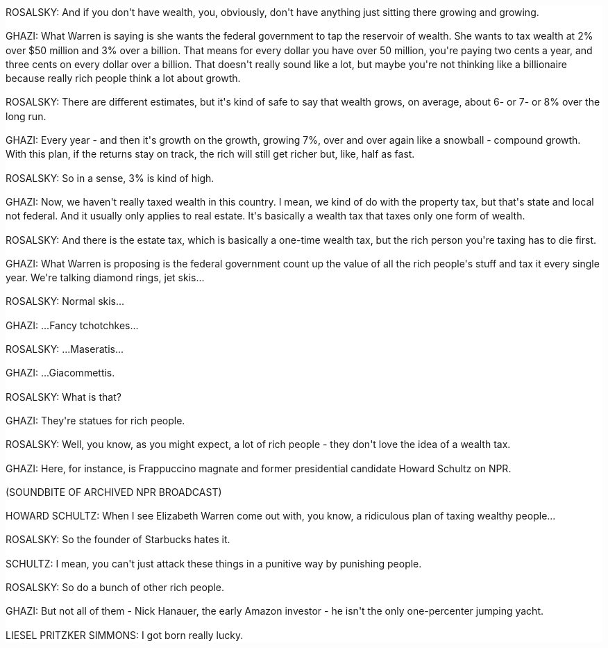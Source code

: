 ROSALSKY: And if you don't have wealth, you, obviously, don't have anything just sitting there growing and growing.

GHAZI: What Warren is saying is she wants the federal government to tap the reservoir of wealth. She wants to tax wealth at 2% over $50 million and 3% over a billion. That means for every dollar you have over 50 million, you're paying two cents a year, and three cents on every dollar over a billion. That doesn't really sound like a lot, but maybe you're not thinking like a billionaire because really rich people think a lot about growth.

ROSALSKY: There are different estimates, but it's kind of safe to say that wealth grows, on average, about 6- or 7- or 8% over the long run.

GHAZI: Every year - and then it's growth on the growth, growing 7%, over and over again like a snowball - compound growth. With this plan, if the returns stay on track, the rich will still get richer but, like, half as fast.

ROSALSKY: So in a sense, 3% is kind of high.

GHAZI: Now, we haven't really taxed wealth in this country. I mean, we kind of do with the property tax, but that's state and local not federal. And it usually only applies to real estate. It's basically a wealth tax that taxes only one form of wealth.

ROSALSKY: And there is the estate tax, which is basically a one-time wealth tax, but the rich person you're taxing has to die first.

GHAZI: What Warren is proposing is the federal government count up the value of all the rich people's stuff and tax it every single year. We're talking diamond rings, jet skis...

ROSALSKY: Normal skis...

GHAZI: ...Fancy tchotchkes...

ROSALSKY: ...Maseratis...

GHAZI: ...Giacommettis.

ROSALSKY: What is that?

GHAZI: They're statues for rich people.

ROSALSKY: Well, you know, as you might expect, a lot of rich people - they don't love the idea of a wealth tax.

GHAZI: Here, for instance, is Frappuccino magnate and former presidential candidate Howard Schultz on NPR.

(SOUNDBITE OF ARCHIVED NPR BROADCAST)

HOWARD SCHULTZ: When I see Elizabeth Warren come out with, you know, a ridiculous plan of taxing wealthy people...

ROSALSKY: So the founder of Starbucks hates it.

SCHULTZ: I mean, you can't just attack these things in a punitive way by punishing people.

ROSALSKY: So do a bunch of other rich people.

GHAZI: But not all of them - Nick Hanauer, the early Amazon investor - he isn't the only one-percenter jumping yacht.

LIESEL PRITZKER SIMMONS: I got born really lucky.
